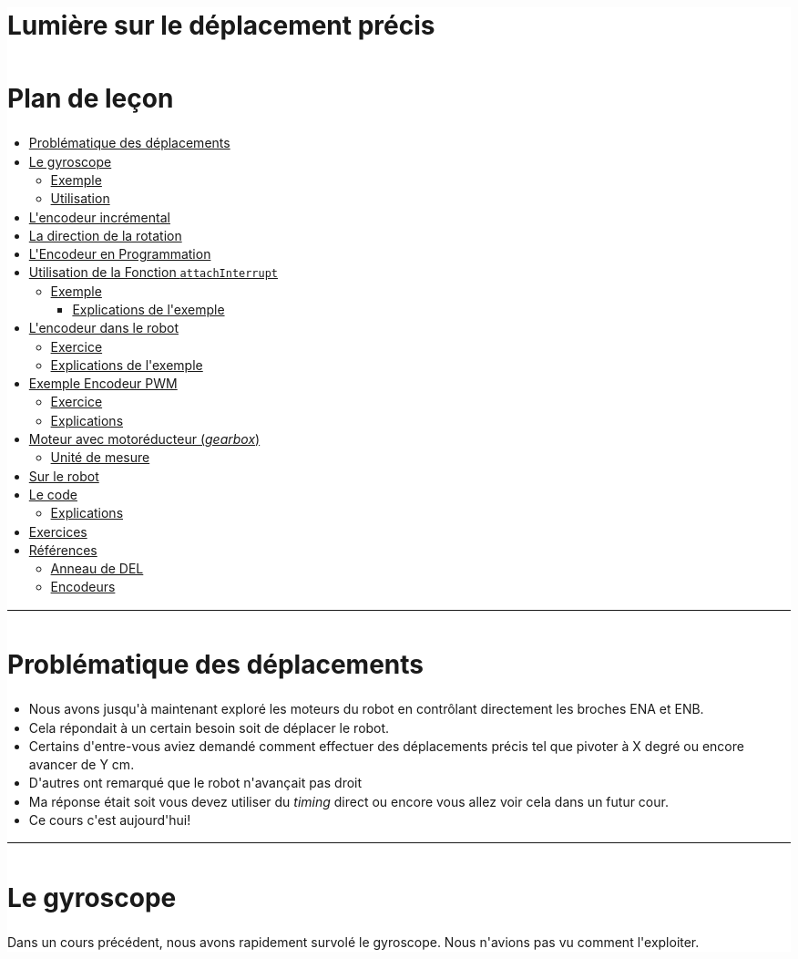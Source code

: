 # Lumière sur le déplacement précis 



# Plan de leçon 
- [Problématique des déplacements](#problématique-des-déplacements)
- [Le gyroscope](#le-gyroscope)
  - [Exemple](#exemple)
  - [Utilisation](#utilisation)
- [L'encodeur incrémental](#lencodeur-incrémental)
- [La direction de la rotation](#la-direction-de-la-rotation)
- [L'Encodeur en Programmation](#lencodeur-en-programmation)
- [Utilisation de la Fonction `attachInterrupt`](#utilisation-de-la-fonction-attachinterrupt)
  - [Exemple](#exemple-1)
    - [Explications de l'exemple](#explications-de-lexemple)
- [L'encodeur dans le robot](#lencodeur-dans-le-robot)
  - [Exercice](#exercice)
  - [Explications de l'exemple](#explications-de-lexemple-1)
- [Exemple Encodeur PWM](#exemple-encodeur-pwm)
  - [Exercice](#exercice-1)
  - [Explications](#explications)
- [Moteur avec motoréducteur (*gearbox*)](#moteur-avec-motoréducteur-gearbox)
  - [Unité de mesure](#unité-de-mesure)
- [Sur le robot](#sur-le-robot)
- [Le code](#le-code)
  - [Explications](#explications-1)
- [Exercices](#exercices)
- [Références](#références)
  - [Anneau de DEL](#anneau-de-del)
  - [Encodeurs](#encodeurs)



---

# Problématique des déplacements

- Nous avons jusqu'à maintenant exploré les moteurs du robot en contrôlant directement les broches ENA et ENB.
- Cela répondait à un certain besoin soit de déplacer le robot.
- Certains d'entre-vous aviez demandé comment effectuer des déplacements précis tel que pivoter à X degré ou encore avancer de Y cm.
- D'autres ont remarqué que le robot n'avançait pas droit
- Ma réponse était soit vous devez utiliser du *timing* direct ou encore vous allez voir cela dans un futur cour.
- Ce cours c'est aujourd'hui!

---

# Le gyroscope
Dans un cours précédent, nous avons rapidement survolé le gyroscope. Nous n'avions pas vu comment l'exploiter.
